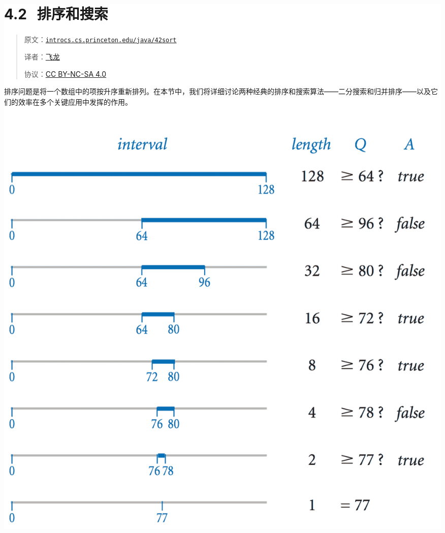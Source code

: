 # 4.2   排序和搜索

> 原文：[`introcs.cs.princeton.edu/java/42sort`](https://introcs.cs.princeton.edu/java/42sort)
> 
> 译者：[飞龙](https://github.com/wizardforcel)
> 
> 协议：[CC BY-NC-SA 4.0](https://creativecommons.org/licenses/by-nc-sa/4.0/)


排序问题是将一个数组中的项按升序重新排列。在本节中，我们将详细讨论两种经典的排序和搜索算法——二分搜索和归并排序——以及它们的效率在多个关键应用中发挥的作用。

![二十个问题](img/107ec68f07a222895f8629bcbbf9fc9b.png)
